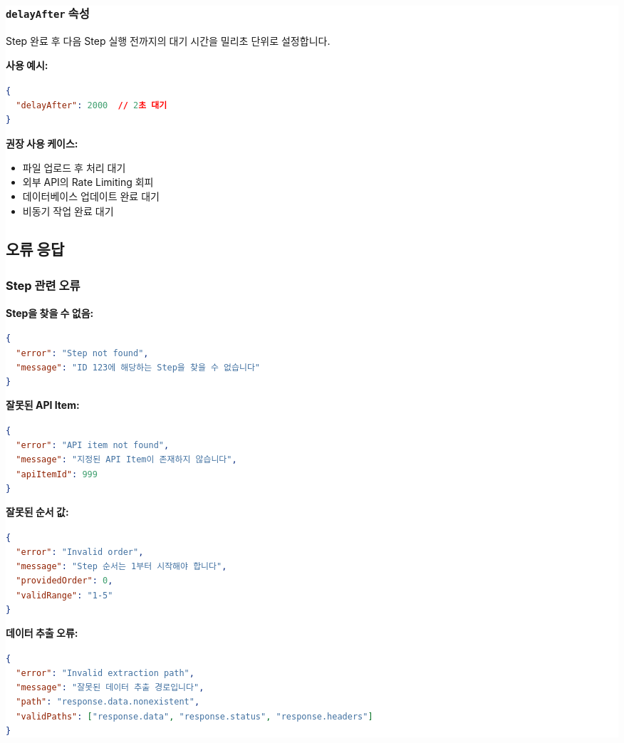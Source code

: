 ### `delayAfter` 속성

Step 완료 후 다음 Step 실행 전까지의 대기 시간을 밀리초 단위로 설정합니다.

**사용 예시:**
```json
{
  "delayAfter": 2000  // 2초 대기
}
```

**권장 사용 케이스:**
- 파일 업로드 후 처리 대기
- 외부 API의 Rate Limiting 회피
- 데이터베이스 업데이트 완료 대기
- 비동기 작업 완료 대기

## 오류 응답

### Step 관련 오류

**Step을 찾을 수 없음:**
```json
{
  "error": "Step not found",
  "message": "ID 123에 해당하는 Step을 찾을 수 없습니다"
}
```

**잘못된 API Item:**
```json
{
  "error": "API item not found",
  "message": "지정된 API Item이 존재하지 않습니다",
  "apiItemId": 999
}
```

**잘못된 순서 값:**
```json
{
  "error": "Invalid order",
  "message": "Step 순서는 1부터 시작해야 합니다",
  "providedOrder": 0,
  "validRange": "1-5"
}
```

**데이터 추출 오류:**
```json
{
  "error": "Invalid extraction path",
  "message": "잘못된 데이터 추출 경로입니다",
  "path": "response.data.nonexistent",
  "validPaths": ["response.data", "response.status", "response.headers"]
}
```
